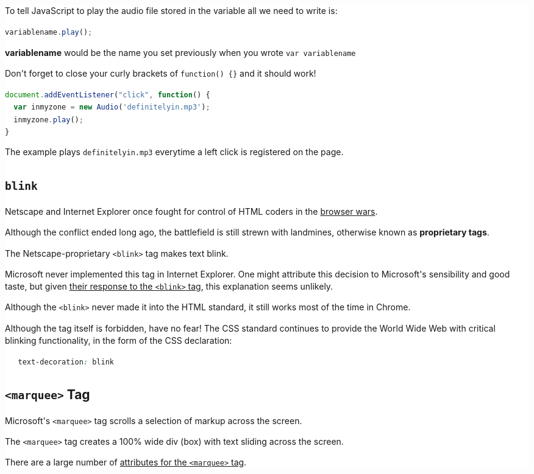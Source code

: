To tell JavaScript to play the audio file stored in the variable all we need to
write is:

```js
variablename.play();
```

**variablename** would be the name you set previously when you wrote `var
variablename`

Don't forget to close your curly brackets of `function() {}` and it should work!

```js
document.addEventListener("click", function() {
  var inmyzone = new Audio('definitelyin.mp3');
  inmyzone.play();
}
```

The example plays `definitelyin.mp3` everytime a left click is registered on the
page.

## `blink`

Netscape and Internet Explorer once fought for control of HTML coders in the
[browser wars](https://en.wikipedia.org/wiki/Browser_wars).

Although the conflict ended long ago, the battlefield is still strewn with
landmines, otherwise known as **proprietary tags**.

The Netscape-proprietary `<blink>` tag makes text blink.

Microsoft never implemented this tag in Internet Explorer. One might attribute
this decision to Microsoft's sensibility and good taste, but given
[their response to the `<blink>` tag](http://goer.org/Journal/2003/10/html_house_of_horror_things_that_go_blink_in_the_n.html#marquee),
this explanation seems unlikely.

Although the `<blink>` never made it into the HTML standard, it still works most
of the time in Chrome.

Although the tag itself is forbidden, have no fear! The CSS standard continues
to provide the World Wide Web with critical blinking functionality, in the form
of the CSS declaration:

```css
   text-decoration: blink
```

## `<marquee>` Tag

Microsoft's `<marquee>` tag scrolls a selection of markup across the screen.

The `<marquee>` tag creates a 100% wide div (box) with text sliding across the
screen.

There are a large number of
[attributes for the `<marquee>` tag](http://www.tutorialspoint.com/html/html_marquee_tag.htm).
